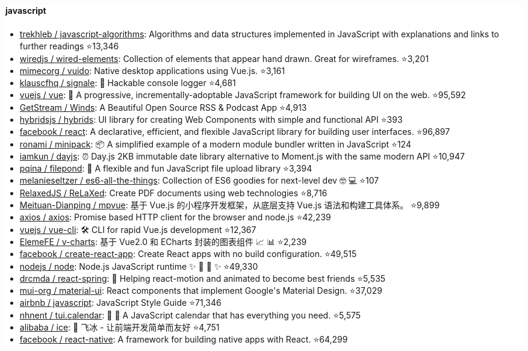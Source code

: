 #### javascript
* [trekhleb / javascript-algorithms](https://github.com/trekhleb/javascript-algorithms): Algorithms and data structures implemented in JavaScript with explanations and links to further readings :star:13,346
* [wiredjs / wired-elements](https://github.com/wiredjs/wired-elements): Collection of elements that appear hand drawn. Great for wireframes. :star:3,201
* [mimecorg / vuido](https://github.com/mimecorg/vuido): Native desktop applications using Vue.js. :star:3,161
* [klauscfhq / signale](https://github.com/klauscfhq/signale): 👋
Hackable console logger :star:4,681
* [vuejs / vue](https://github.com/vuejs/vue): 🖖
A progressive, incrementally-adoptable JavaScript framework for building UI on the web. :star:95,592
* [GetStream / Winds](https://github.com/GetStream/Winds): A Beautiful Open Source RSS & Podcast App :star:4,913
* [hybridsjs / hybrids](https://github.com/hybridsjs/hybrids): UI library for creating Web Components with simple and functional API :star:393
* [facebook / react](https://github.com/facebook/react): A declarative, efficient, and flexible JavaScript library for building user interfaces. :star:96,897
* [ronami / minipack](https://github.com/ronami/minipack): 📦
A simplified example of a modern module bundler written in JavaScript :star:124
* [iamkun / dayjs](https://github.com/iamkun/dayjs): ⏰
Day.js 2KB immutable date library alternative to Moment.js with the same modern API :star:10,947
* [pqina / filepond](https://github.com/pqina/filepond): 🌊
A flexible and fun JavaScript file upload library :star:3,394
* [melanieseltzer / es6-all-the-things](https://github.com/melanieseltzer/es6-all-the-things): Collection of ES6 goodies for next-level dev
🤓
💻 :star:107
* [RelaxedJS / ReLaXed](https://github.com/RelaxedJS/ReLaXed): Create PDF documents using web technologies :star:8,716
* [Meituan-Dianping / mpvue](https://github.com/Meituan-Dianping/mpvue): 基于 Vue.js 的小程序开发框架，从底层支持 Vue.js 语法和构建工具体系。 :star:9,899
* [axios / axios](https://github.com/axios/axios): Promise based HTTP client for the browser and node.js :star:42,239
* [vuejs / vue-cli](https://github.com/vuejs/vue-cli): 🛠️
CLI for rapid Vue.js development :star:12,367
* [ElemeFE / v-charts](https://github.com/ElemeFE/v-charts): 基于 Vue2.0 和 ECharts 封装的图表组件
📈
📊 :star:2,239
* [facebook / create-react-app](https://github.com/facebook/create-react-app): Create React apps with no build configuration. :star:49,515
* [nodejs / node](https://github.com/nodejs/node): Node.js JavaScript runtime
✨
🐢
🚀
✨ :star:49,330
* [drcmda / react-spring](https://github.com/drcmda/react-spring): 🙌
Helping react-motion and animated to become best friends :star:5,535
* [mui-org / material-ui](https://github.com/mui-org/material-ui): React components that implement Google's Material Design. :star:37,029
* [airbnb / javascript](https://github.com/airbnb/javascript): JavaScript Style Guide :star:71,346
* [nhnent / tui.calendar](https://github.com/nhnent/tui.calendar): 🍞
📅
A JavaScript calendar that has everything you need. :star:5,575
* [alibaba / ice](https://github.com/alibaba/ice): 🚀
飞冰 - 让前端开发简单而友好 :star:4,751
* [facebook / react-native](https://github.com/facebook/react-native): A framework for building native apps with React. :star:64,299
